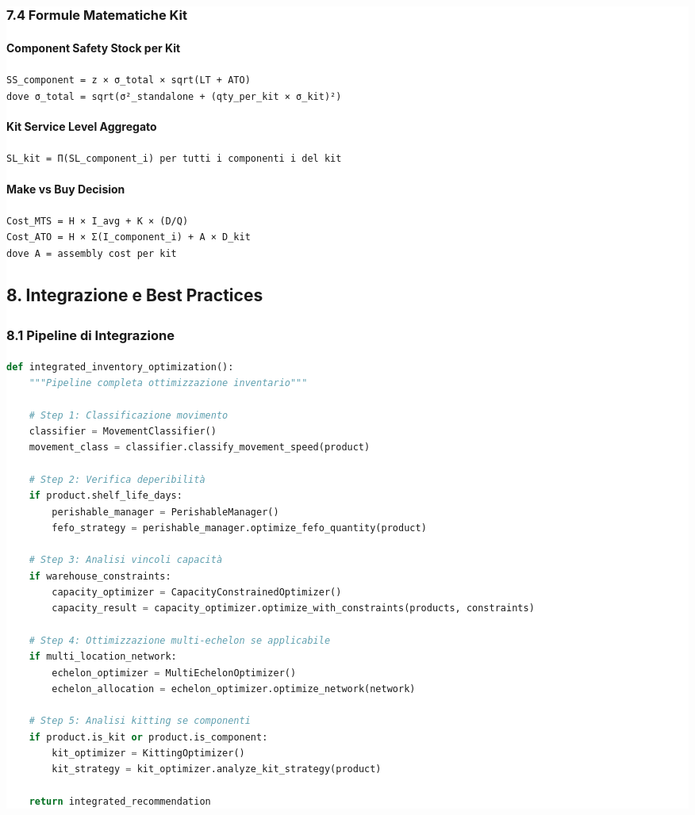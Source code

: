 ### 7.4 Formule Matematiche Kit

#### Component Safety Stock per Kit
```
SS_component = z × σ_total × sqrt(LT + ATO)
dove σ_total = sqrt(σ²_standalone + (qty_per_kit × σ_kit)²)
```

#### Kit Service Level Aggregato
```
SL_kit = Π(SL_component_i) per tutti i componenti i del kit
```

#### Make vs Buy Decision
```
Cost_MTS = H × I_avg + K × (D/Q)
Cost_ATO = H × Σ(I_component_i) + A × D_kit
dove A = assembly cost per kit
```

## 8. Integrazione e Best Practices

### 8.1 Pipeline di Integrazione

```python
def integrated_inventory_optimization():
    """Pipeline completa ottimizzazione inventario"""
    
    # Step 1: Classificazione movimento
    classifier = MovementClassifier()
    movement_class = classifier.classify_movement_speed(product)
    
    # Step 2: Verifica deperibilità  
    if product.shelf_life_days:
        perishable_manager = PerishableManager()
        fefo_strategy = perishable_manager.optimize_fefo_quantity(product)
    
    # Step 3: Analisi vincoli capacità
    if warehouse_constraints:
        capacity_optimizer = CapacityConstrainedOptimizer()
        capacity_result = capacity_optimizer.optimize_with_constraints(products, constraints)
    
    # Step 4: Ottimizzazione multi-echelon se applicabile
    if multi_location_network:
        echelon_optimizer = MultiEchelonOptimizer()
        echelon_allocation = echelon_optimizer.optimize_network(network)
    
    # Step 5: Analisi kitting se componenti
    if product.is_kit or product.is_component:
        kit_optimizer = KittingOptimizer()
        kit_strategy = kit_optimizer.analyze_kit_strategy(product)
    
    return integrated_recommendation
```
